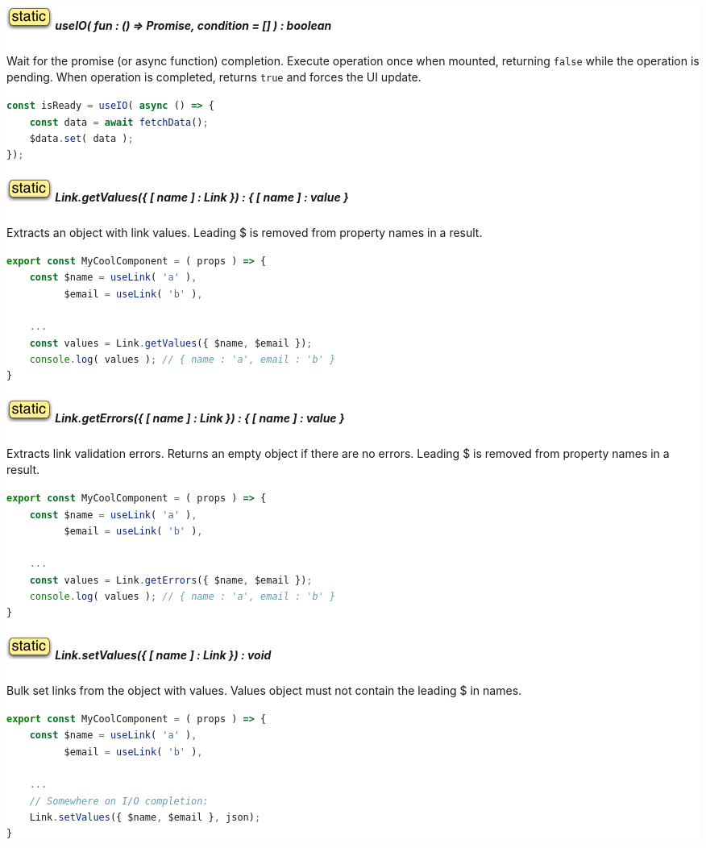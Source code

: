 ##### ![static] useIO( fun : () => Promise<any>, condition = [] ) : boolean

Wait for the promise (or async function) completion.
Execute operation once when mounted, returning `false` while the operation is pending.
When operation is completed, returns `true` and forces the UI update.

```javascript  
const isReady = useIO( async () => {
    const data = await fetchData();
    $data.set( data );
});
```

##### ![static] Link.getValues({ [ name ] : Link }) : { [ name ] : value }

Extracts an object with link values. Leading $ is removed from property names in a result.

```javascript
export const MyCoolComponent = ( props ) => {
    const $name = useLink( 'a' ),
          $email = useLink( 'b' ),

    ...
    const values = Link.getValues({ $name, $email });
    console.log( values ); // { name : 'a', email : 'b' }
}
```

##### ![static] Link.getErrors({ [ name ] : Link }) : { [ name ] : value }

Extracts link validation errors. Returns an empty object if there are no errors. Leading $ is removed from property names in a result.

```javascript
export const MyCoolComponent = ( props ) => {
    const $name = useLink( 'a' ),
          $email = useLink( 'b' ),

    ...
    const values = Link.getErrors({ $name, $email });
    console.log( values ); // { name : 'a', email : 'b' }
}
```

##### ![static] Link.setValues({ [ name ] : Link }) : void

Bulk set links from the object with values. Values object must not contain the leading $ in names.

```javascript
export const MyCoolComponent = ( props ) => {
    const $name = useLink( 'a' ),
          $email = useLink( 'b' ),

    ...
    // Somewhere on I/O completion:
    Link.setValues({ $name, $email }, json);
}
```


[method]: /images/method.png
[static]: /images/static.png
[var]: /images/var.png